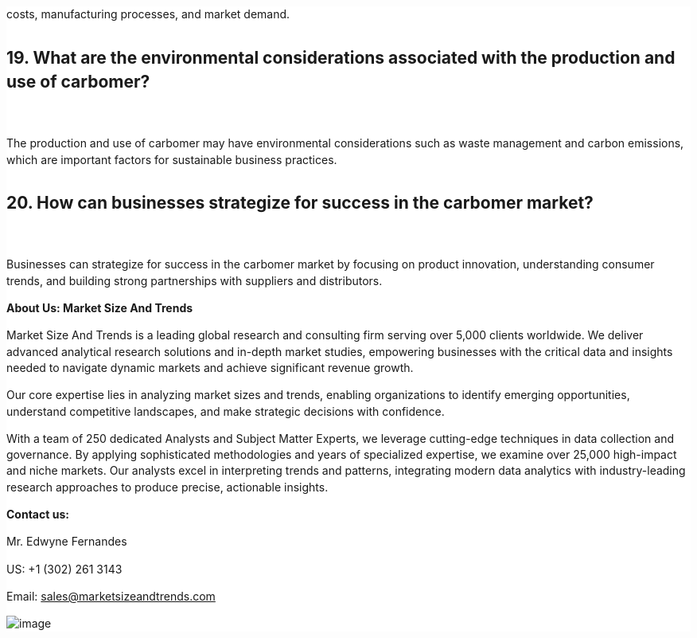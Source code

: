 costs, manufacturing processes, and market demand.</p><h2>19. What are the environmental considerations associated with the production and use of carbomer?</h2><p>&nbsp;</p><p>The production and use of carbomer may have environmental considerations such as waste management and carbon emissions, which are important factors for sustainable business practices.</p><h2>20. How can businesses strategize for success in the carbomer market?</h2><p>&nbsp;</p><p>Businesses can strategize for success in the carbomer market by focusing on product innovation, understanding consumer trends, and building strong partnerships with suppliers and distributors.</p></body></html></p><p><strong>About Us:&nbsp;Market Size And Trends</strong></p><p>Market Size And Trends&nbsp;is a leading global research and consulting firm serving over 5,000 clients worldwide. We deliver advanced analytical research solutions and in-depth market studies, empowering businesses with the critical data and insights needed to navigate dynamic markets and achieve significant revenue growth.</p><p>Our core expertise lies in analyzing market sizes and trends, enabling organizations to identify emerging opportunities, understand competitive landscapes, and make strategic decisions with confidence.</p><p>With a team of 250 dedicated Analysts and Subject Matter Experts, we leverage cutting-edge techniques in data collection and governance. By applying sophisticated methodologies and years of specialized expertise, we examine over 25,000 high-impact and niche markets. Our analysts excel in interpreting trends and patterns, integrating modern data analytics with industry-leading research approaches to produce precise, actionable insights.</p><p><strong>Contact us:</strong></p><p>Mr. Edwyne Fernandes</p><p>US: +1 (302) 261 3143</p><p>Email: <a href="mailto:sales@marketsizeandtrends.com">sales@marketsizeandtrends.com</a>&nbsp;</p>
![image](https://github.com/user-attachments/assets/0a0eaded-92b9-4898-b289-00c9e747e639)
